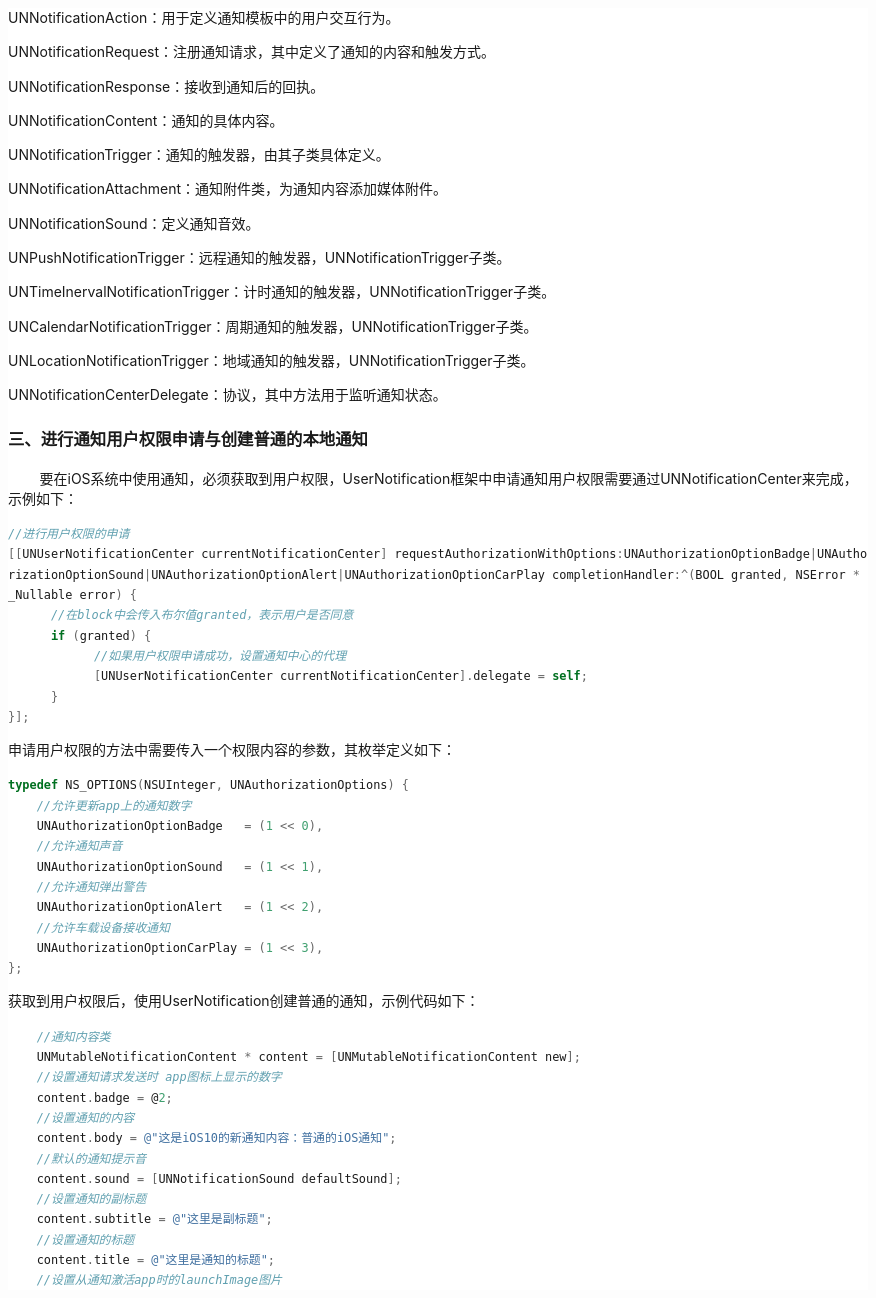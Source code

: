 UNNotificationAction：用于定义通知模板中的用户交互行为。

UNNotificationRequest：注册通知请求，其中定义了通知的内容和触发方式。

UNNotificationResponse：接收到通知后的回执。

UNNotificationContent：通知的具体内容。

UNNotificationTrigger：通知的触发器，由其子类具体定义。

UNNotificationAttachment：通知附件类，为通知内容添加媒体附件。

UNNotificationSound：定义通知音效。

UNPushNotificationTrigger：远程通知的触发器，UNNotificationTrigger子类。

UNTimeInervalNotificationTrigger：计时通知的触发器，UNNotificationTrigger子类。

UNCalendarNotificationTrigger：周期通知的触发器，UNNotificationTrigger子类。

UNLocationNotificationTrigger：地域通知的触发器，UNNotificationTrigger子类。

UNNotificationCenterDelegate：协议，其中方法用于监听通知状态。

### 三、进行通知用户权限申请与创建普通的本地通知

        要在iOS系统中使用通知，必须获取到用户权限，UserNotification框架中申请通知用户权限需要通过UNNotificationCenter来完成，示例如下：

```objectivec
//进行用户权限的申请
[[UNUserNotificationCenter currentNotificationCenter] requestAuthorizationWithOptions:UNAuthorizationOptionBadge|UNAuthorizationOptionSound|UNAuthorizationOptionAlert|UNAuthorizationOptionCarPlay completionHandler:^(BOOL granted, NSError * _Nullable error) {
      //在block中会传入布尔值granted，表示用户是否同意
      if (granted) {
            //如果用户权限申请成功，设置通知中心的代理
            [UNUserNotificationCenter currentNotificationCenter].delegate = self;
      }
}];
```

申请用户权限的方法中需要传入一个权限内容的参数，其枚举定义如下：

```objectivec
typedef NS_OPTIONS(NSUInteger, UNAuthorizationOptions) {
    //允许更新app上的通知数字
    UNAuthorizationOptionBadge   = (1 << 0),
    //允许通知声音
    UNAuthorizationOptionSound   = (1 << 1),
    //允许通知弹出警告
    UNAuthorizationOptionAlert   = (1 << 2),
    //允许车载设备接收通知
    UNAuthorizationOptionCarPlay = (1 << 3),
};
```

获取到用户权限后，使用UserNotification创建普通的通知，示例代码如下：

```objectivec
    //通知内容类
    UNMutableNotificationContent * content = [UNMutableNotificationContent new];
    //设置通知请求发送时 app图标上显示的数字
    content.badge = @2;
    //设置通知的内容
    content.body = @"这是iOS10的新通知内容：普通的iOS通知";
    //默认的通知提示音
    content.sound = [UNNotificationSound defaultSound];
    //设置通知的副标题
    content.subtitle = @"这里是副标题";
    //设置通知的标题
    content.title = @"这里是通知的标题";
    //设置从通知激活app时的launchImage图片
```